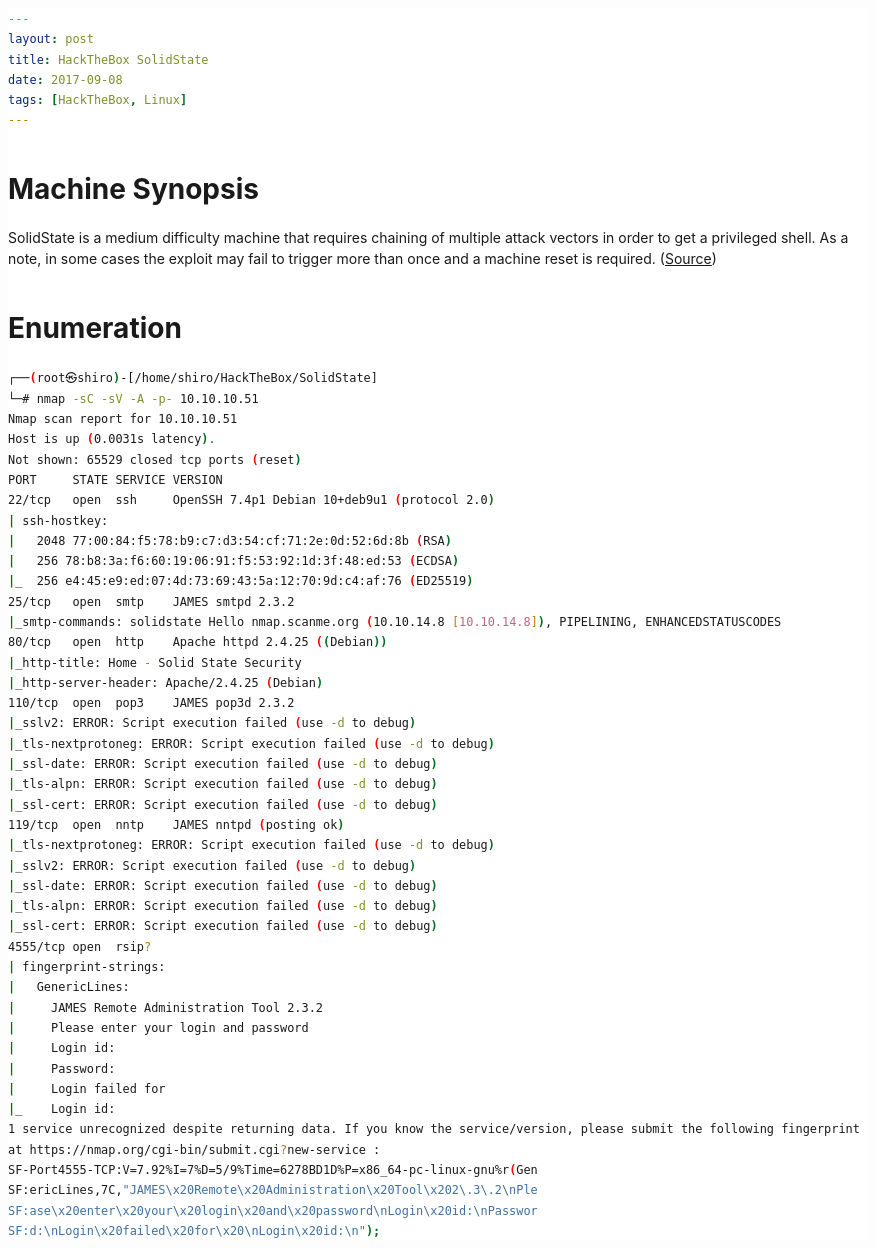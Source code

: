 ```yaml
---
layout: post
title: HackTheBox SolidState
date: 2017-09-08
tags: [HackTheBox, Linux]
---
```


# Machine Synopsis

SolidState is a medium difficulty machine that requires chaining of multiple attack vectors in order to get a privileged shell. As a note, in some cases the exploit may fail to trigger more than once and a machine reset is required. ([Source](https://www.hackthebox.com/machines/solidstate))

# Enumeration

```bash
┌──(root㉿shiro)-[/home/shiro/HackTheBox/SolidState]
└─# nmap -sC -sV -A -p- 10.10.10.51
Nmap scan report for 10.10.10.51
Host is up (0.0031s latency).
Not shown: 65529 closed tcp ports (reset)
PORT     STATE SERVICE VERSION
22/tcp   open  ssh     OpenSSH 7.4p1 Debian 10+deb9u1 (protocol 2.0)
| ssh-hostkey: 
|   2048 77:00:84:f5:78:b9:c7:d3:54:cf:71:2e:0d:52:6d:8b (RSA)
|   256 78:b8:3a:f6:60:19:06:91:f5:53:92:1d:3f:48:ed:53 (ECDSA)
|_  256 e4:45:e9:ed:07:4d:73:69:43:5a:12:70:9d:c4:af:76 (ED25519)
25/tcp   open  smtp    JAMES smtpd 2.3.2
|_smtp-commands: solidstate Hello nmap.scanme.org (10.10.14.8 [10.10.14.8]), PIPELINING, ENHANCEDSTATUSCODES
80/tcp   open  http    Apache httpd 2.4.25 ((Debian))
|_http-title: Home - Solid State Security
|_http-server-header: Apache/2.4.25 (Debian)
110/tcp  open  pop3    JAMES pop3d 2.3.2
|_sslv2: ERROR: Script execution failed (use -d to debug)
|_tls-nextprotoneg: ERROR: Script execution failed (use -d to debug)
|_ssl-date: ERROR: Script execution failed (use -d to debug)
|_tls-alpn: ERROR: Script execution failed (use -d to debug)
|_ssl-cert: ERROR: Script execution failed (use -d to debug)
119/tcp  open  nntp    JAMES nntpd (posting ok)
|_tls-nextprotoneg: ERROR: Script execution failed (use -d to debug)
|_sslv2: ERROR: Script execution failed (use -d to debug)
|_ssl-date: ERROR: Script execution failed (use -d to debug)
|_tls-alpn: ERROR: Script execution failed (use -d to debug)
|_ssl-cert: ERROR: Script execution failed (use -d to debug)
4555/tcp open  rsip?
| fingerprint-strings: 
|   GenericLines: 
|     JAMES Remote Administration Tool 2.3.2
|     Please enter your login and password
|     Login id:
|     Password:
|     Login failed for 
|_    Login id:
1 service unrecognized despite returning data. If you know the service/version, please submit the following fingerprint at https://nmap.org/cgi-bin/submit.cgi?new-service :
SF-Port4555-TCP:V=7.92%I=7%D=5/9%Time=6278BD1D%P=x86_64-pc-linux-gnu%r(Gen
SF:ericLines,7C,"JAMES\x20Remote\x20Administration\x20Tool\x202\.3\.2\nPle
SF:ase\x20enter\x20your\x20login\x20and\x20password\nLogin\x20id:\nPasswor
SF:d:\nLogin\x20failed\x20for\x20\nLogin\x20id:\n");
```